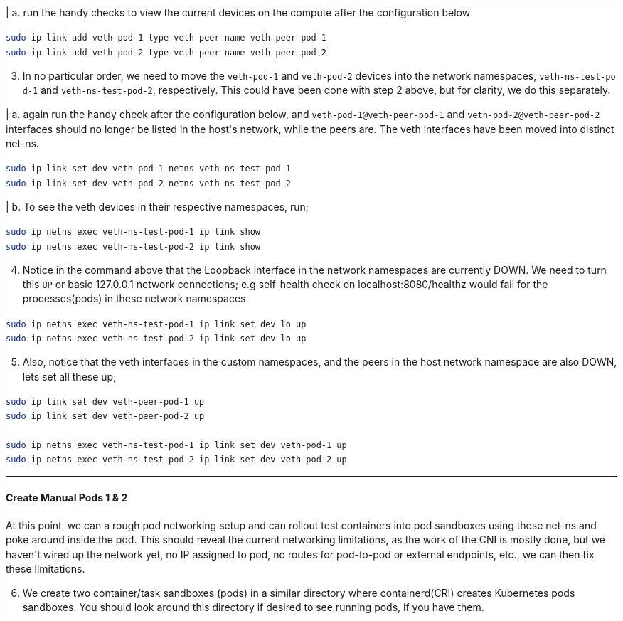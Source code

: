 |    a. run the handy checks to view the current devices on the compute after the configuration below

```sh
sudo ip link add veth-pod-1 type veth peer name veth-peer-pod-1
sudo ip link add veth-pod-2 type veth peer name veth-peer-pod-2
```

3. In no particular order, we need to move the `veth-pod-1` and `veth-pod-2` devices into the network namespaces, `veth-ns-test-pod-1` and `veth-ns-test-pod-2`, respectively. This could have been done with step 2 above, but for clarity, we do this separately.

|    a. again run the handy check after the configuration below, and `veth-pod-1@veth-peer-pod-1` and `veth-pod-2@veth-peer-pod-2` interfaces should no longer be listed in the host's network, while the peers are. The veth interfaces have been moved into distinct net-ns.

```sh
sudo ip link set dev veth-pod-1 netns veth-ns-test-pod-1
sudo ip link set dev veth-pod-2 netns veth-ns-test-pod-2
```

|    b. To see the veth devices in their respective namespaces, run;

```sh
sudo ip netns exec veth-ns-test-pod-1 ip link show
sudo ip netns exec veth-ns-test-pod-2 ip link show
```

4. Notice in the command above that the Loopback interface in the network namespaces are currently DOWN. We need to turn this `UP` or basic 127.0.0.1 network connections; e.g self-health check on localhost:8080/healthz would fail for the processes(pods) in these network namespaces

```sh
sudo ip netns exec veth-ns-test-pod-1 ip link set dev lo up
sudo ip netns exec veth-ns-test-pod-2 ip link set dev lo up
```

5. Also, notice that the veth interfaces in the custom namespaces, and the peers in the host network namespace are also DOWN, lets set all these up;

```sh
sudo ip link set dev veth-peer-pod-1 up
sudo ip link set dev veth-peer-pod-2 up

sudo ip netns exec veth-ns-test-pod-1 ip link set dev veth-pod-1 up
sudo ip netns exec veth-ns-test-pod-2 ip link set dev veth-pod-2 up
```

----

#### Create Manual Pods 1 & 2

At this point, we can a rough pod networking setup and can rollout test containers into pod sandboxes using these net-ns and poke around inside the pod. This should reveal the current networking limitations, as the work of the CNI is mostly done, but we haven't wired up the network yet, no IP assigned to pod, no routes for pod-to-pod or external endpoints, etc., we can then fix these limitations.

6. We create two container/task sandboxes (pods) in a similar directory where containerd(CRI) creates Kubernetes pods sandboxes. You should look around this directory if desired to see running pods, if you have them.
